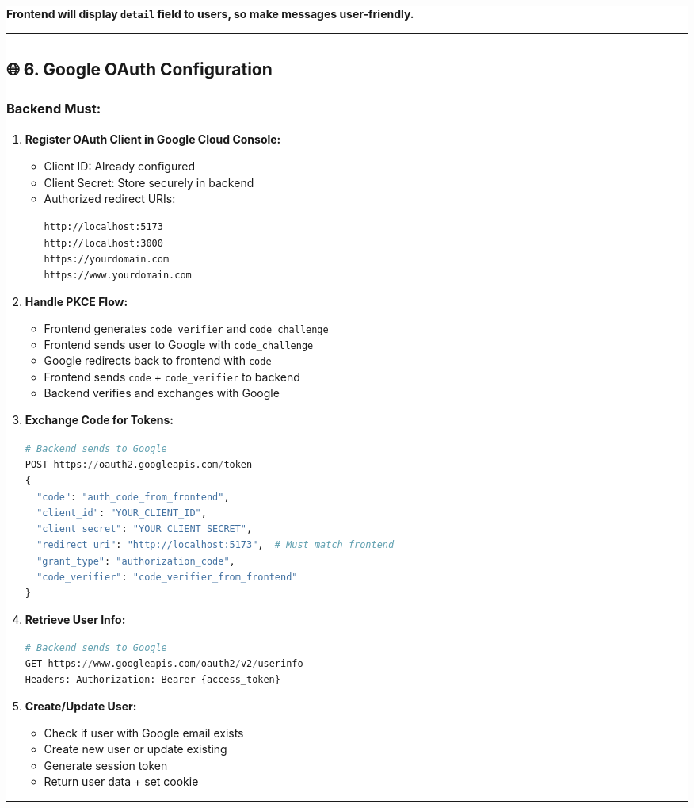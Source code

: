 **Frontend will display `detail` field to users, so make messages user-friendly.**

---

## 🌐 **6. Google OAuth Configuration**

### **Backend Must:**

1. **Register OAuth Client in Google Cloud Console:**
   - Client ID: Already configured
   - Client Secret: Store securely in backend
   - Authorized redirect URIs:
     ```
     http://localhost:5173
     http://localhost:3000
     https://yourdomain.com
     https://www.yourdomain.com
     ```

2. **Handle PKCE Flow:**
   - Frontend generates `code_verifier` and `code_challenge`
   - Frontend sends user to Google with `code_challenge`
   - Google redirects back to frontend with `code`
   - Frontend sends `code` + `code_verifier` to backend
   - Backend verifies and exchanges with Google

3. **Exchange Code for Tokens:**
   ```python
   # Backend sends to Google
   POST https://oauth2.googleapis.com/token
   {
     "code": "auth_code_from_frontend",
     "client_id": "YOUR_CLIENT_ID",
     "client_secret": "YOUR_CLIENT_SECRET",
     "redirect_uri": "http://localhost:5173",  # Must match frontend
     "grant_type": "authorization_code",
     "code_verifier": "code_verifier_from_frontend"
   }
   ```

4. **Retrieve User Info:**
   ```python
   # Backend sends to Google
   GET https://www.googleapis.com/oauth2/v2/userinfo
   Headers: Authorization: Bearer {access_token}
   ```

5. **Create/Update User:**
   - Check if user with Google email exists
   - Create new user or update existing
   - Generate session token
   - Return user data + set cookie

---
